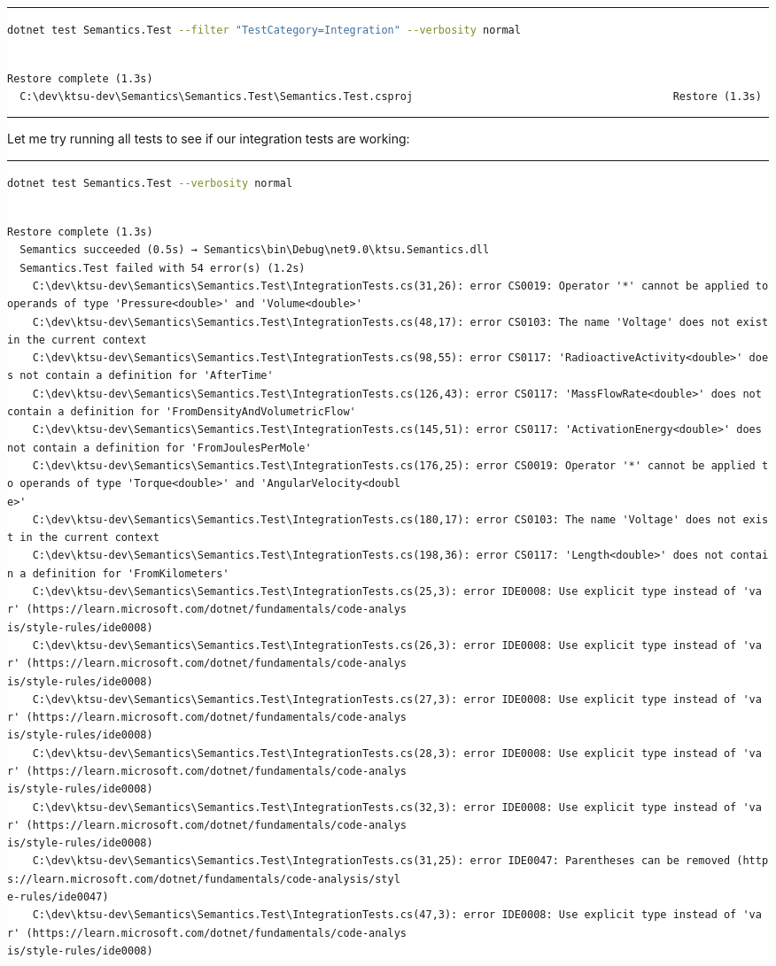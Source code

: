 

---

```bash
dotnet test Semantics.Test --filter "TestCategory=Integration" --verbosity normal
```

```

Restore complete (1.3s)
  C:\dev\ktsu-dev\Semantics\Semantics.Test\Semantics.Test.csproj                                         Restore (1.3s)
```

---

Let me try running all tests to see if our integration tests are working:

---

```bash
dotnet test Semantics.Test --verbosity normal
```

```

Restore complete (1.3s)
  Semantics succeeded (0.5s) → Semantics\bin\Debug\net9.0\ktsu.Semantics.dll
  Semantics.Test failed with 54 error(s) (1.2s)
    C:\dev\ktsu-dev\Semantics\Semantics.Test\IntegrationTests.cs(31,26): error CS0019: Operator '*' cannot be applied to operands of type 'Pressure<double>' and 'Volume<double>'     
    C:\dev\ktsu-dev\Semantics\Semantics.Test\IntegrationTests.cs(48,17): error CS0103: The name 'Voltage' does not exist in the current context
    C:\dev\ktsu-dev\Semantics\Semantics.Test\IntegrationTests.cs(98,55): error CS0117: 'RadioactiveActivity<double>' does not contain a definition for 'AfterTime'
    C:\dev\ktsu-dev\Semantics\Semantics.Test\IntegrationTests.cs(126,43): error CS0117: 'MassFlowRate<double>' does not contain a definition for 'FromDensityAndVolumetricFlow'       
    C:\dev\ktsu-dev\Semantics\Semantics.Test\IntegrationTests.cs(145,51): error CS0117: 'ActivationEnergy<double>' does not contain a definition for 'FromJoulesPerMole'
    C:\dev\ktsu-dev\Semantics\Semantics.Test\IntegrationTests.cs(176,25): error CS0019: Operator '*' cannot be applied to operands of type 'Torque<double>' and 'AngularVelocity<doubl
e>'
    C:\dev\ktsu-dev\Semantics\Semantics.Test\IntegrationTests.cs(180,17): error CS0103: The name 'Voltage' does not exist in the current context
    C:\dev\ktsu-dev\Semantics\Semantics.Test\IntegrationTests.cs(198,36): error CS0117: 'Length<double>' does not contain a definition for 'FromKilometers'
    C:\dev\ktsu-dev\Semantics\Semantics.Test\IntegrationTests.cs(25,3): error IDE0008: Use explicit type instead of 'var' (https://learn.microsoft.com/dotnet/fundamentals/code-analys
is/style-rules/ide0008)
    C:\dev\ktsu-dev\Semantics\Semantics.Test\IntegrationTests.cs(26,3): error IDE0008: Use explicit type instead of 'var' (https://learn.microsoft.com/dotnet/fundamentals/code-analys
is/style-rules/ide0008)
    C:\dev\ktsu-dev\Semantics\Semantics.Test\IntegrationTests.cs(27,3): error IDE0008: Use explicit type instead of 'var' (https://learn.microsoft.com/dotnet/fundamentals/code-analys
is/style-rules/ide0008)
    C:\dev\ktsu-dev\Semantics\Semantics.Test\IntegrationTests.cs(28,3): error IDE0008: Use explicit type instead of 'var' (https://learn.microsoft.com/dotnet/fundamentals/code-analys
is/style-rules/ide0008)
    C:\dev\ktsu-dev\Semantics\Semantics.Test\IntegrationTests.cs(32,3): error IDE0008: Use explicit type instead of 'var' (https://learn.microsoft.com/dotnet/fundamentals/code-analys
is/style-rules/ide0008)
    C:\dev\ktsu-dev\Semantics\Semantics.Test\IntegrationTests.cs(31,25): error IDE0047: Parentheses can be removed (https://learn.microsoft.com/dotnet/fundamentals/code-analysis/styl
e-rules/ide0047)
    C:\dev\ktsu-dev\Semantics\Semantics.Test\IntegrationTests.cs(47,3): error IDE0008: Use explicit type instead of 'var' (https://learn.microsoft.com/dotnet/fundamentals/code-analys
is/style-rules/ide0008)
```